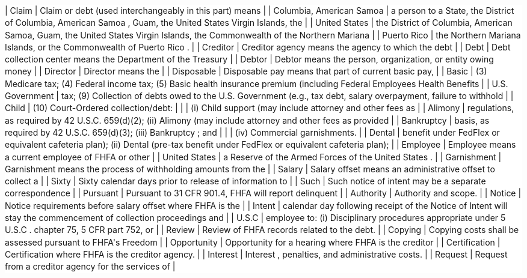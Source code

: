 | Claim                    | Claim or debt (used interchangeably in this part) means                                                                                        |
| Columbia, American Samoa | a person to a State, the District of Columbia, American Samoa , Guam, the United States Virgin Islands, the                                    |
| United States            | the District of Columbia, American Samoa, Guam, the United States Virgin Islands, the Commonwealth of the Northern Mariana                     |
| Puerto Rico              | the Northern Mariana Islands, or the Commonwealth of Puerto Rico .                                                                             |
| Creditor                 | Creditor agency means the agency to which the debt                                                                                             |
| Debt                     | Debt collection center means the Department of the Treasury                                                                                    |
| Debtor                   | Debtor means the person, organization, or entity owing money                                                                                   |
| Director                 | Director  means the                                                                                                                            |
| Disposable               | Disposable pay means that part of current basic pay,                                                                                           |
| Basic                    | (3) Medicare tax; (4) Federal income tax; (5) Basic health insurance premium (including Federal Employees Health Benefits                      |
| U.S. Government          | tax; (9) Collection of debts owed to the U.S. Government (e.g., tax debt, salary overpayment, failure to withhold                              |
| Child                    | (10) Court-Ordered collection/debt:                                                                                                            |
|                          |               (i)  Child support (may include attorney and other fees as                                                                       |
| Alimony                  | regulations, as required by 42 U.S.C. 659(d)(2); (ii) Alimony (may include attorney and other fees as provided                                 |
| Bankruptcy               | basis, as required by 42 U.S.C. 659(d)(3); (iii) Bankruptcy ; and                                                                              |
|                          |               (iv) Commercial garnishments.                                                                                                    |
| Dental                   | benefit under FedFlex or equivalent cafeteria plan); (ii) Dental (pre-tax benefit under FedFlex or equivalent cafeteria plan);                 |
| Employee                 | Employee means a current employee of FHFA or other                                                                                             |
| United States            | a Reserve of the Armed Forces of the United States .                                                                                           |
| Garnishment              | Garnishment means the process of withholding amounts from the                                                                                  |
| Salary                   | Salary offset means an administrative offset to collect a                                                                                      |
| Sixty                    | Sixty calendar days prior to release of information to                                                                                         |
| Such                     | Such notice of intent may be a separate correspondence                                                                                         |
| Pursuant                 | Pursuant to 31 CFR 901.4, FHFA will report delinquent                                                                                          |
| Authority                | Authority  and scope.                                                                                                                          |
| Notice                   | Notice requirements before salary offset where FHFA is the                                                                                     |
| Intent                   | calendar day following receipt of the Notice of Intent will stay the commencement of collection proceedings and                                |
| U.S.C                    | employee to: (i) Disciplinary procedures appropriate under 5 U.S.C . chapter 75, 5 CFR part 752, or                                            |
| Review                   | Review  of FHFA records related to the debt.                                                                                                   |
| Copying                  | Copying costs shall be assessed pursuant to FHFA's Freedom                                                                                     |
| Opportunity              | Opportunity for a hearing where FHFA is the creditor                                                                                           |
| Certification            | Certification  where FHFA is the creditor agency.                                                                                              |
| Interest                 | Interest , penalties, and administrative costs.                                                                                                |
| Request                  | Request from a creditor agency for the services of                                                                                             |